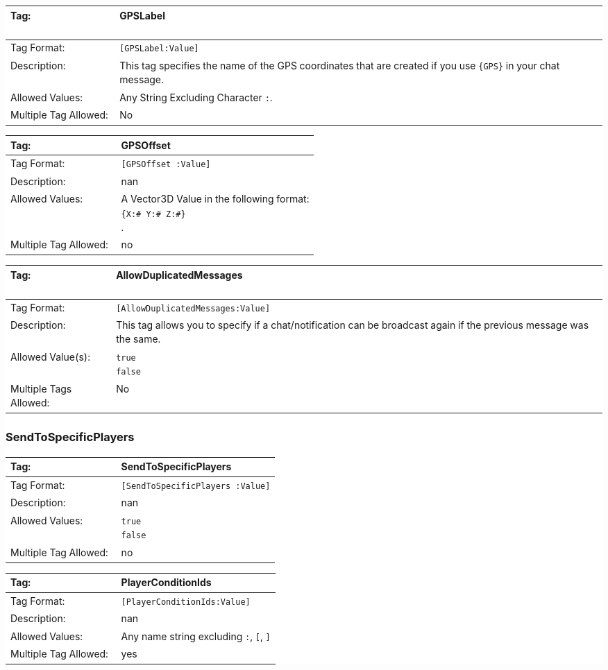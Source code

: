 |Tag:&nbsp;&nbsp;&nbsp;&nbsp;&nbsp;&nbsp;&nbsp;&nbsp;&nbsp;&nbsp;&nbsp;&nbsp;&nbsp;&nbsp;&nbsp;&nbsp;&nbsp;&nbsp;&nbsp;&nbsp;&nbsp;&nbsp;&nbsp;&nbsp;&nbsp;&nbsp;&nbsp;&nbsp;&nbsp;&nbsp;&nbsp;|GPSLabel|
|:----|:----|
|Tag Format:|`[GPSLabel:Value]`|
|Description:|This tag specifies the name of the GPS coordinates that are created if you use `{GPS}` in your chat message.|
|Allowed Values:|Any String Excluding Character `:`.|
|Multiple Tag Allowed:|No|



|Tag:&nbsp;&nbsp;&nbsp;&nbsp;&nbsp;&nbsp;&nbsp;&nbsp;&nbsp;&nbsp;&nbsp;&nbsp;&nbsp;&nbsp;&nbsp;&nbsp;&nbsp;&nbsp;&nbsp;&nbsp;&nbsp;&nbsp;&nbsp;&nbsp;&nbsp;&nbsp;&nbsp;&nbsp;&nbsp;&nbsp;&nbsp;|GPSOffset |
|:----|:----|
|Tag Format:|`[GPSOffset :Value]`|
|Description:|nan|
|Allowed Values:|A Vector3D Value in the following format:<br />`{X:# Y:# Z:#}`<br />.|
|Multiple Tag Allowed:|no|


|Tag:&nbsp;&nbsp;&nbsp;&nbsp;&nbsp;&nbsp;&nbsp;&nbsp;&nbsp;&nbsp;&nbsp;&nbsp;&nbsp;&nbsp;&nbsp;&nbsp;&nbsp;&nbsp;&nbsp;&nbsp;&nbsp;&nbsp;&nbsp;&nbsp;&nbsp;&nbsp;&nbsp;&nbsp;&nbsp;&nbsp;&nbsp;|AllowDuplicatedMessages|
|:----|:----|
|Tag Format:|`[AllowDuplicatedMessages:Value]`|
|Description:|This tag allows you to specify if a chat/notification can be broadcast again if the previous message was the same.|
|Allowed Value(s):|`true`<br />`false`|
|Multiple Tags Allowed:|No|

### SendToSpecificPlayers   

|Tag:&nbsp;&nbsp;&nbsp;&nbsp;&nbsp;&nbsp;&nbsp;&nbsp;&nbsp;&nbsp;&nbsp;&nbsp;&nbsp;&nbsp;&nbsp;&nbsp;&nbsp;&nbsp;&nbsp;&nbsp;&nbsp;&nbsp;&nbsp;&nbsp;&nbsp;&nbsp;&nbsp;&nbsp;&nbsp;&nbsp;&nbsp;|SendToSpecificPlayers |
|:----|:----|
|Tag Format:|`[SendToSpecificPlayers :Value]`|
|Description:|nan|
|Allowed Values:|`true`<br>`false`|
|Multiple Tag Allowed:|no|

|Tag:&nbsp;&nbsp;&nbsp;&nbsp;&nbsp;&nbsp;&nbsp;&nbsp;&nbsp;&nbsp;&nbsp;&nbsp;&nbsp;&nbsp;&nbsp;&nbsp;&nbsp;&nbsp;&nbsp;&nbsp;&nbsp;&nbsp;&nbsp;&nbsp;&nbsp;&nbsp;&nbsp;&nbsp;&nbsp;&nbsp;&nbsp;|PlayerConditionIds|
|:----|:----|
|Tag Format:|`[PlayerConditionIds:Value]`|
|Description:|nan|
|Allowed Values:|Any name string excluding `:`, `[`, `]`|
|Multiple Tag Allowed:|yes|